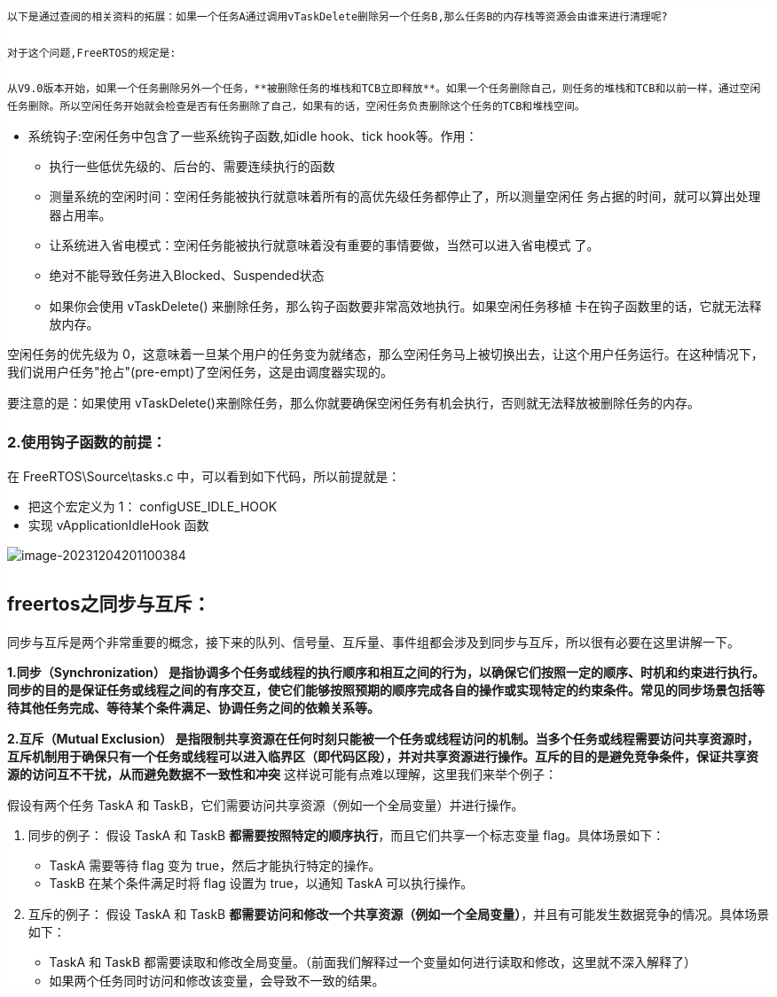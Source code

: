     以下是通过查阅的相关资料的拓展：如果一个任务A通过调用vTaskDelete删除另一个任务B,那么任务B的内存栈等资源会由谁来进行清理呢?

    对于这个问题,FreeRTOS的规定是:

    从V9.0版本开始，如果一个任务删除另外一个任务，**被删除任务的堆栈和TCB立即释放**。如果一个任务删除自己，则任务的堆栈和TCB和以前一样，通过空闲任务删除。所以空闲任务开始就会检查是否有任务删除了自己，如果有的话，空闲任务负责删除这个任务的TCB和堆栈空间。

    

- 系统钩子:空闲任务中包含了一些系统钩子函数,如idle hook、tick hook等。作用：
  - 执行一些低优先级的、后台的、需要连续执行的函数
  - 测量系统的空闲时间：空闲任务能被执行就意味着所有的高优先级任务都停止了，所以测量空闲任
    务占据的时间，就可以算出处理器占用率。  
  - 让系统进入省电模式：空闲任务能被执行就意味着没有重要的事情要做，当然可以进入省电模式
    了。  

  - 绝对不能导致任务进入Blocked、Suspended状态
  - 如果你会使用 vTaskDelete() 来删除任务，那么钩子函数要非常高效地执行。如果空闲任务移植
    卡在钩子函数里的话，它就无法释放内存。



空闲任务的优先级为 0，这意味着一旦某个用户的任务变为就绪态，那么空闲任务马上被切换出去，让这个用户任务运行。在这种情况下，我们说用户任务"抢占"(pre-empt)了空闲任务，这是由调度器实现的。

要注意的是：如果使用 vTaskDelete()来删除任务，那么你就要确保空闲任务有机会执行，否则就无法释放被删除任务的内存。

### 2.使用钩子函数的前提：

在 FreeRTOS\Source\tasks.c 中，可以看到如下代码，所以前提就是：

-  	把这个宏定义为 1： configUSE_IDLE_HOOK
-  	实现 vApplicationIdleHook 函数

![image-20231204201100384](C:\Users\20215\AppData\Roaming\Typora\typora-user-images\image-20231204201100384.png)

## freertos之同步与互斥：

同步与互斥是两个非常重要的概念，接下来的队列、信号量、互斥量、事件组都会涉及到同步与互斥，所以很有必要在这里讲解一下。

**1.同步（Synchronization） 是指协调多个任务或线程的执行顺序和相互之间的行为，以确保它们按照一定的顺序、时机和约束进行执行。同步的目的是保证任务或线程之间的有序交互，使它们能够按照预期的顺序完成各自的操作或实现特定的约束条件。常见的同步场景包括等待其他任务完成、等待某个条件满足、协调任务之间的依赖关系等。**

**2.互斥（Mutual Exclusion） 是指限制共享资源在任何时刻只能被一个任务或线程访问的机制。当多个任务或线程需要访问共享资源时，互斥机制用于确保只有一个任务或线程可以进入临界区（即代码区段），并对共享资源进行操作。互斥的目的是避免竞争条件，保证共享资源的访问互不干扰，从而避免数据不一致性和冲突**
这样说可能有点难以理解，这里我们来举个例子：

假设有两个任务 TaskA 和 TaskB，它们需要访问共享资源（例如一个全局变量）并进行操作。

1. 同步的例子：
   假设 TaskA 和 TaskB **都需要按照特定的顺序执行**，而且它们共享一个标志变量 flag。具体场景如下：
   - TaskA 需要等待 flag 变为 true，然后才能执行特定的操作。
   - TaskB 在某个条件满足时将 flag 设置为 true，以通知 TaskA 可以执行操作。
   
2. 互斥的例子：
   假设 TaskA 和 TaskB **都需要访问和修改一个共享资源（例如一个全局变量）**，并且有可能发生数据竞争的情况。具体场景如下：
   - TaskA 和 TaskB 都需要读取和修改全局变量。（前面我们解释过一个变量如何进行读取和修改，这里就不深入解释了）
   - 如果两个任务同时访问和修改该变量，会导致不一致的结果。
   
